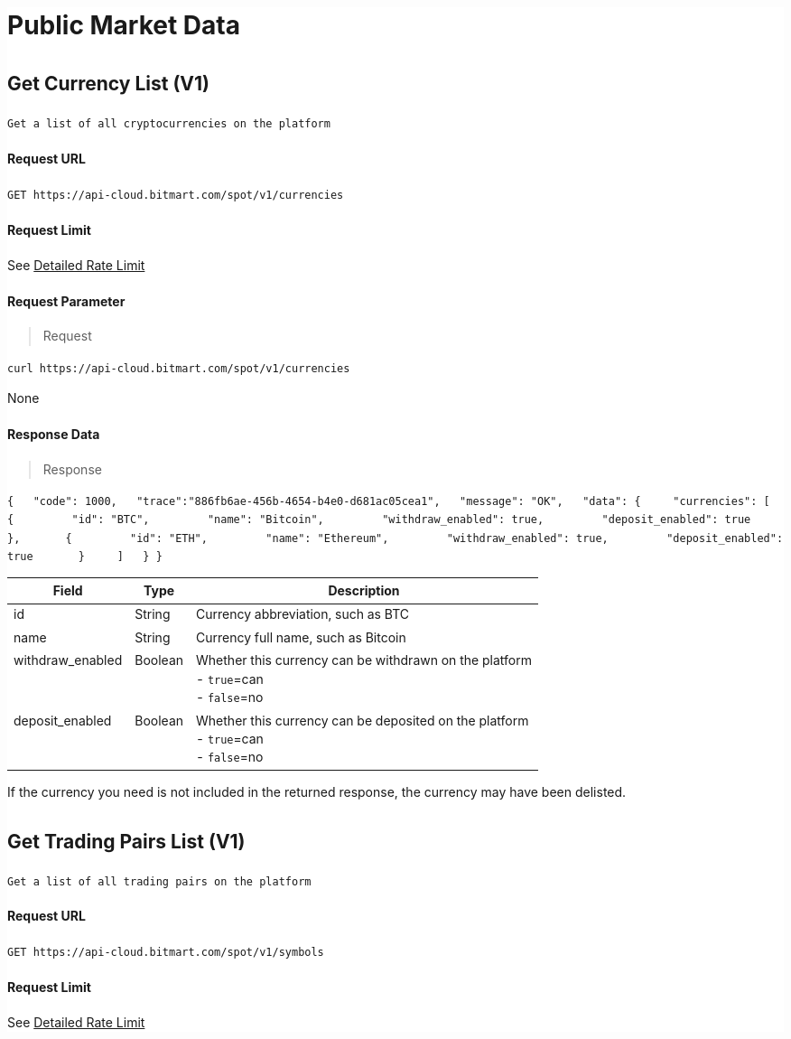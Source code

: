# Public Market Data

## Get Currency List (V1)

`Get a list of all cryptocurrencies on the platform`

#### Request URL

`GET https://api-cloud.bitmart.com/spot/v1/currencies`

#### Request Limit

See [Detailed Rate Limit](#rate-limit)

#### Request Parameter

> Request

`curl https://api-cloud.bitmart.com/spot/v1/currencies`

None

#### Response Data

> Response

`{   "code": 1000,   "trace":"886fb6ae-456b-4654-b4e0-d681ac05cea1",   "message": "OK",   "data": {     "currencies": [       {         "id": "BTC",         "name": "Bitcoin",         "withdraw_enabled": true,         "deposit_enabled": true       },       {         "id": "ETH",         "name": "Ethereum",         "withdraw_enabled": true,         "deposit_enabled": true       }     ]   } }`

| Field | Type | Description |
| --- | --- | --- |
| id | String | Currency abbreviation, such as BTC 
| name | String | Currency full name, such as Bitcoin 
| withdraw_enabled | Boolean | Whether this currency can be withdrawn on the platform<br>- <code>true</code>=can<br>- <code>false</code>=no 
| deposit_enabled | Boolean | Whether this currency can be deposited on the platform<br>- <code>true</code>=can<br>- <code>false</code>=no 

If the currency you need is not included in the returned response, the currency may have been delisted.

## Get Trading Pairs List (V1)

`Get a list of all trading pairs on the platform`

#### Request URL

`GET https://api-cloud.bitmart.com/spot/v1/symbols`

#### Request Limit

See [Detailed Rate Limit](#rate-limit)
